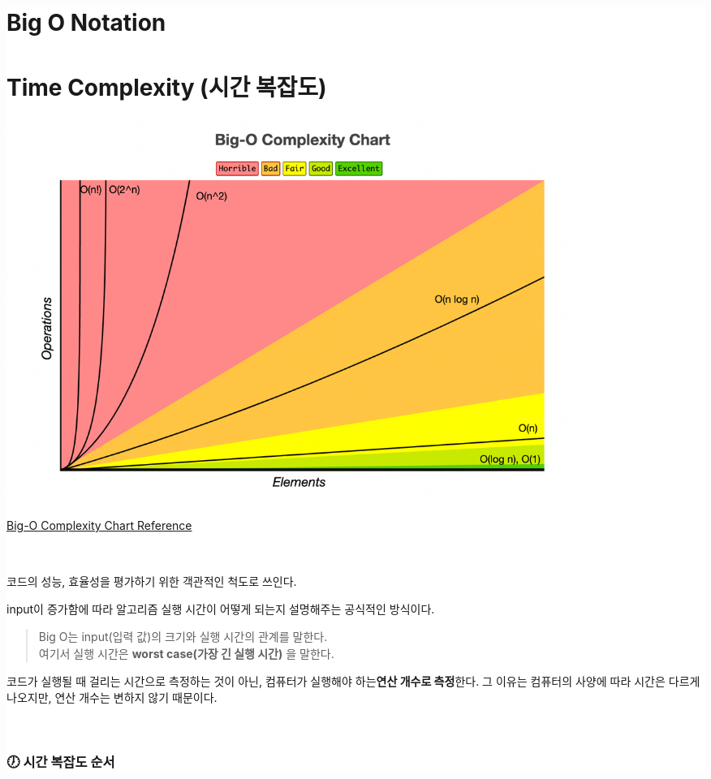 # Big O Notation

# Time Complexity (시간 복잡도)

<img src="./big-o-complexity-chart.png" width="700">

[Big-O Complexity Chart Reference](https://www.bigocheatsheet.com/)

<br/>

코드의 성능, 효율성을 평가하기 위한 객관적인 척도로 쓰인다.

input이 증가함에 따라 알고리즘 실행 시간이 어떻게 되는지 설명해주는 공식적인 방식이다.

> Big O는 input(입력 값)의 크기와 실행 시간의 관계를 말한다. <br/> 여기서 실행 시간은 **worst case(가장 긴 실행 시간)** 을 말한다.

코드가 실행될 때 걸리는 시간으로 측정하는 것이 아닌, 컴퓨터가 실행해야 하는**연산 개수로 측정**한다. 그 이유는 컴퓨터의 사양에 따라 시간은 다르게 나오지만, 연산 개수는 변하지 않기 때문이다.

<br/>

### 🕖 시간 복잡도 순서
